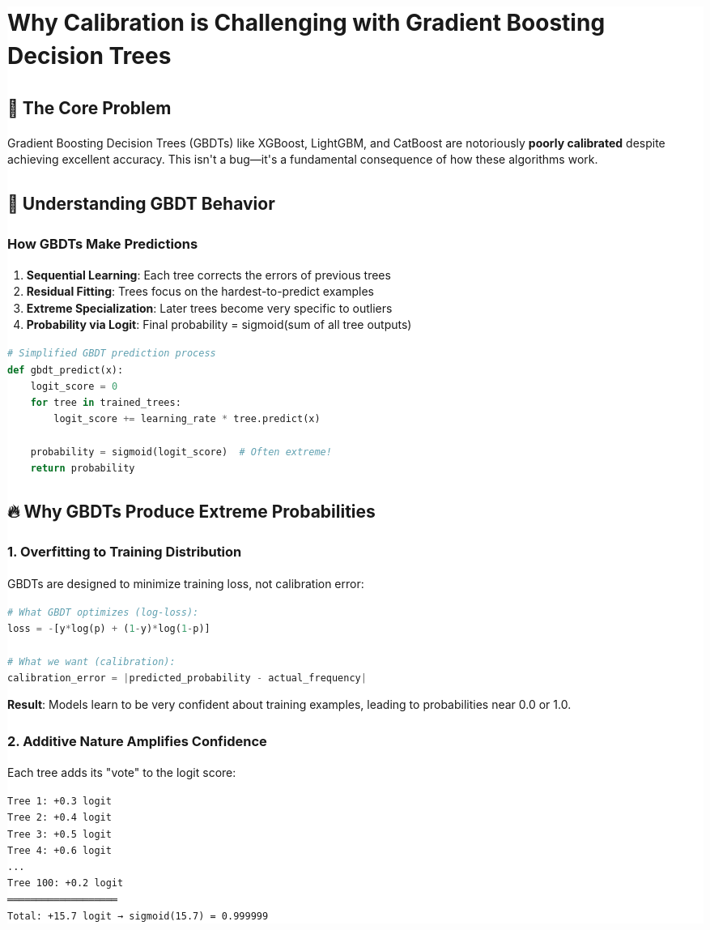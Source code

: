 # Why Calibration is Challenging with Gradient Boosting Decision Trees

## 🎯 The Core Problem

Gradient Boosting Decision Trees (GBDTs) like XGBoost, LightGBM, and CatBoost are notoriously **poorly calibrated** despite achieving excellent accuracy. This isn't a bug—it's a fundamental consequence of how these algorithms work.

## 🌳 Understanding GBDT Behavior

### How GBDTs Make Predictions

1. **Sequential Learning**: Each tree corrects the errors of previous trees
2. **Residual Fitting**: Trees focus on the hardest-to-predict examples
3. **Extreme Specialization**: Later trees become very specific to outliers
4. **Probability via Logit**: Final probability = sigmoid(sum of all tree outputs)

```python
# Simplified GBDT prediction process
def gbdt_predict(x):
    logit_score = 0
    for tree in trained_trees:
        logit_score += learning_rate * tree.predict(x)
    
    probability = sigmoid(logit_score)  # Often extreme!
    return probability
```

## 🔥 Why GBDTs Produce Extreme Probabilities

### 1. **Overfitting to Training Distribution**

GBDTs are designed to minimize training loss, not calibration error:

```python
# What GBDT optimizes (log-loss):
loss = -[y*log(p) + (1-y)*log(1-p)]

# What we want (calibration):
calibration_error = |predicted_probability - actual_frequency|
```

**Result**: Models learn to be very confident about training examples, leading to probabilities near 0.0 or 1.0.

### 2. **Additive Nature Amplifies Confidence**

Each tree adds its "vote" to the logit score:

```
Tree 1: +0.3 logit
Tree 2: +0.4 logit  
Tree 3: +0.5 logit
Tree 4: +0.6 logit
...
Tree 100: +0.2 logit
═══════════════════
Total: +15.7 logit → sigmoid(15.7) = 0.999999
```
